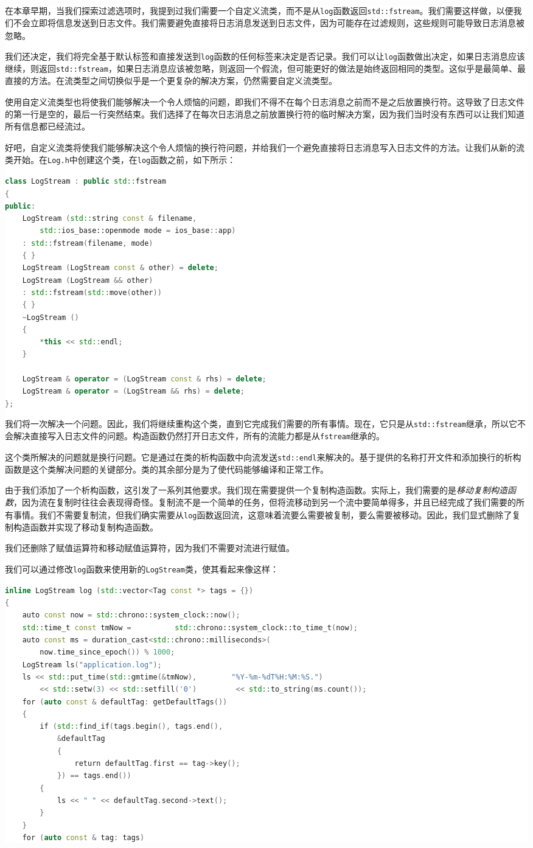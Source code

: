 在本章早期，当我们探索过滤选项时，我提到过我们需要一个自定义流类，而不是从`log`函数返回`std::fstream`。我们需要这样做，以便我们不会立即将信息发送到日志文件。我们需要避免直接将日志消息发送到日志文件，因为可能存在过滤规则，这些规则可能导致日志消息被忽略。

我们还决定，我们将完全基于默认标签和直接发送到`log`函数的任何标签来决定是否记录。我们可以让`log`函数做出决定，如果日志消息应该继续，则返回`std::fstream`，如果日志消息应该被忽略，则返回一个假流，但可能更好的做法是始终返回相同的类型。这似乎是最简单、最直接的方法。在流类型之间切换似乎是一个更复杂的解决方案，仍然需要自定义流类型。

使用自定义流类型也将使我们能够解决一个令人烦恼的问题，即我们不得不在每个日志消息之前而不是之后放置换行符。这导致了日志文件的第一行是空的，最后一行突然结束。我们选择了在每次日志消息之前放置换行符的临时解决方案，因为我们当时没有东西可以让我们知道所有信息都已经流过。

好吧，自定义流类将使我们能够解决这个令人烦恼的换行符问题，并给我们一个避免直接将日志消息写入日志文件的方法。让我们从新的流类开始。在`Log.h`中创建这个类，在`log`函数之前，如下所示：

```cpp
class LogStream : public std::fstream
{
public:
    LogStream (std::string const & filename,
        std::ios_base::openmode mode = ios_base::app)
    : std::fstream(filename, mode)
    { }
    LogStream (LogStream const & other) = delete;
    LogStream (LogStream && other)
    : std::fstream(std::move(other))
    { }
    ~LogStream ()
    {
        *this << std::endl;
    }

    LogStream & operator = (LogStream const & rhs) = delete;
    LogStream & operator = (LogStream && rhs) = delete;
};
```

我们将一次解决一个问题。因此，我们将继续重构这个类，直到它完成我们需要的所有事情。现在，它只是从`std::fstream`继承，所以它不会解决直接写入日志文件的问题。构造函数仍然打开日志文件，所有的流能力都是从`fstream`继承的。

这个类所解决的问题就是换行问题。它是通过在类的析构函数中向流发送`std::endl`来解决的。基于提供的名称打开文件和添加换行的析构函数是这个类解决问题的关键部分。类的其余部分是为了使代码能够编译和正常工作。

由于我们添加了一个析构函数，这引发了一系列其他要求。我们现在需要提供一个复制构造函数。实际上，我们需要的是*移动复制构造函数*，因为流在复制时往往会表现得奇怪。复制流不是一个简单的任务，但将流移动到另一个流中要简单得多，并且已经完成了我们需要的所有事情。我们不需要复制流，但我们确实需要从`log`函数返回流，这意味着流要么需要被复制，要么需要被移动。因此，我们显式删除了复制构造函数并实现了移动复制构造函数。

我们还删除了赋值运算符和移动赋值运算符，因为我们不需要对流进行赋值。

我们可以通过修改`log`函数来使用新的`LogStream`类，使其看起来像这样：

```cpp
inline LogStream log (std::vector<Tag const *> tags = {})
{
    auto const now = std::chrono::system_clock::now();
    std::time_t const tmNow =          std::chrono::system_clock::to_time_t(now);
    auto const ms = duration_cast<std::chrono::milliseconds>(
        now.time_since_epoch()) % 1000;
    LogStream ls("application.log");
    ls << std::put_time(std::gmtime(&tmNow),        "%Y-%m-%dT%H:%M:%S.")
        << std::setw(3) << std::setfill('0')         << std::to_string(ms.count());
    for (auto const & defaultTag: getDefaultTags())
    {
        if (std::find_if(tags.begin(), tags.end(),
            &defaultTag
            {
                return defaultTag.first == tag->key();
            }) == tags.end())
        {
            ls << " " << defaultTag.second->text();
        }
    }
    for (auto const & tag: tags)
```